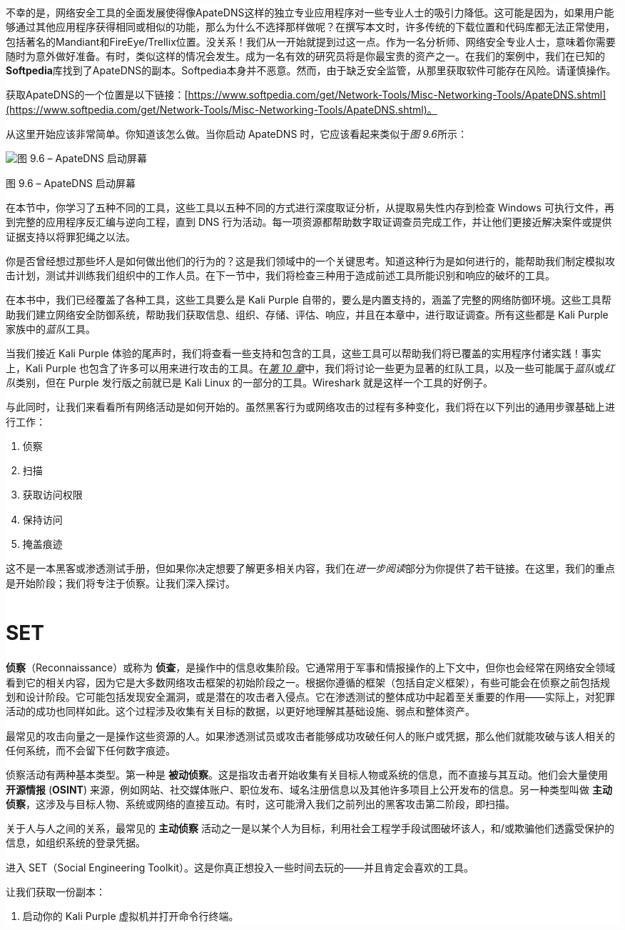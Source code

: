 不幸的是，网络安全工具的全面发展使得像ApateDNS这样的独立专业应用程序对一些专业人士的吸引力降低。这可能是因为，如果用户能够通过其他应用程序获得相同或相似的功能，那么为什么不选择那样做呢？在撰写本文时，许多传统的下载位置和代码库都无法正常使用，包括著名的Mandiant和FireEye/Trellix位置。没关系！我们从一开始就提到过这一点。作为一名分析师、网络安全专业人士，意味着你需要随时为意外做好准备。有时，类似这样的情况会发生。成为一名有效的研究员将是你最宝贵的资产之一。在我们的案例中，我们在已知的**Softpedia**库找到了ApateDNS的副本。Softpedia本身并不恶意。然而，由于缺乏安全监管，从那里获取软件可能存在风险。请谨慎操作。

获取ApateDNS的一个位置是以下链接：[https://www.softpedia.com/get/Network-Tools/Misc-Networking-Tools/ApateDNS.shtml](https://www.softpedia.com/get/Network-Tools/Misc-Networking-Tools/ApateDNS.shtml)。

从这里开始应该非常简单。你知道该怎么做。当你启动 ApateDNS 时，它应该看起来类似于*图 9.6*所示：

![图 9.6 – ApateDNS 启动屏幕](image/B21223_09_6.jpg)

图 9.6 – ApateDNS 启动屏幕

在本节中，你学习了五种不同的工具，这些工具以五种不同的方式进行深度取证分析，从提取易失性内存到检查 Windows 可执行文件，再到完整的应用程序反汇编与逆向工程，直到 DNS 行为活动。每一项资源都帮助数字取证调查员完成工作，并让他们更接近解决案件或提供证据支持以将罪犯绳之以法。

你是否曾经想过那些坏人是如何做出他们的行为的？这是我们领域中的一个关键思考。知道这种行为是如何进行的，能帮助我们制定模拟攻击计划，测试并训练我们组织中的工作人员。在下一节中，我们将检查三种用于造成前述工具所能识别和响应的破坏的工具。

在本书中，我们已经覆盖了各种工具，这些工具要么是 Kali Purple 自带的，要么是内置支持的，涵盖了完整的网络防御环境。这些工具帮助我们建立网络安全防御系统，帮助我们获取信息、组织、存储、评估、响应，并且在本章中，进行取证调查。所有这些都是 Kali Purple 家族中的*蓝队*工具。

当我们接近 Kali Purple 体验的尾声时，我们将查看一些支持和包含的工具，这些工具可以帮助我们将已覆盖的实用程序付诸实践！事实上，Kali Purple 也包含了许多可以用来进行攻击的工具。在[*第 10 章*](B21223_10.xhtml#_idTextAnchor161)中，我们将讨论一些更为显著的红队工具，以及一些可能属于*蓝队*或*红队*类别，但在 Purple 发行版之前就已是 Kali Linux 的一部分的工具。Wireshark 就是这样一个工具的好例子。

与此同时，让我们来看看所有网络活动是如何开始的。虽然黑客行为或网络攻击的过程有多种变化，我们将在以下列出的通用步骤基础上进行工作：

1.  侦察

1.  扫描

1.  获取访问权限

1.  保持访问

1.  掩盖痕迹

这不是一本黑客或渗透测试手册，但如果你决定想要了解更多相关内容，我们在*进一步阅读*部分为你提供了若干链接。在这里，我们的重点是开始阶段；我们将专注于侦察。让我们深入探讨。

# SET

**侦察**（Reconnaissance）或称为 **侦查**，是操作中的信息收集阶段。它通常用于军事和情报操作的上下文中，但你也会经常在网络安全领域看到它的相关内容，因为它是大多数网络攻击框架的初始阶段之一。根据你遵循的框架（包括自定义框架），有些可能会在侦察之前包括规划和设计阶段。它可能包括发现安全漏洞，或是潜在的攻击者入侵点。它在渗透测试的整体成功中起着至关重要的作用——实际上，对犯罪活动的成功也同样如此。这个过程涉及收集有关目标的数据，以更好地理解其基础设施、弱点和整体资产。

最常见的攻击向量之一是操作这些资源的人。如果渗透测试员或攻击者能够成功攻破任何人的账户或凭据，那么他们就能攻破与该人相关的任何系统，而不会留下任何数字痕迹。

侦察活动有两种基本类型。第一种是 **被动侦察**。这是指攻击者开始收集有关目标人物或系统的信息，而不直接与其互动。他们会大量使用 **开源情报** (**OSINT**) 来源，例如网站、社交媒体账户、职位发布、域名注册信息以及其他许多项目上公开发布的信息。另一种类型叫做 **主动侦察**，这涉及与目标人物、系统或网络的直接互动。有时，这可能滑入我们之前列出的黑客攻击第二阶段，即扫描。

关于人与人之间的关系，最常见的 **主动侦察** 活动之一是以某个人为目标，利用社会工程学手段试图破坏该人，和/或欺骗他们透露受保护的信息，如组织系统的登录凭据。

进入 SET（Social Engineering Toolkit）。这是你真正想投入一些时间去玩的——并且肯定会喜欢的工具。

让我们获取一份副本：

1.  启动你的 Kali Purple 虚拟机并打开命令行终端。

